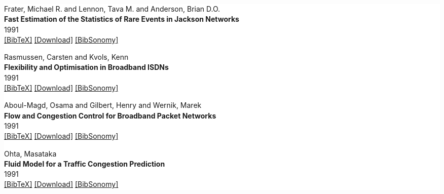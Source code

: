 <div id="hahne911" style="display: none;" class="bibtex">@inproceedings{hahne911,
    title         = { Fairness and Congestion Control on a Large ATM Data Network with Dynamically Adjustable Windows },
    year          = { 1991 },
    author        = { Hahne, E.L. and Kalmanek, C.R. and Morgan, S.P. },
    pages         = { 867-872 }
}</div>

Frater, Michael R. and Lennon, Tava M. and Anderson, Brian D.O.<br/>
**Fast Estimation of the Statistics of Rare Events in Jackson Networks**<br/>
 1991<br/>
[\[BibTeX\]](javascript:toggleVis('frater911'))
[\[Download\]](https://gitlab2.informatik.uni-wuerzburg.de/itc-conference/itc-conference-public/-/raw/master/itc13/frater911.pdf?inline=true)
[\[BibSonomy\]](https://www.bibsonomy.org/bibtex/35753a0060efc25eb02dafac06e0c107/itc)

<div id="frater911" style="display: none;" class="bibtex">@inproceedings{frater911,
    title         = { Fast Estimation of the Statistics of Rare Events in Jackson Networks },
    year          = { 1991 },
    author        = { Frater, Michael R. and Lennon, Tava M. and Anderson, Brian D.O. },
    pages         = { 695-700 }
}</div>

Rasmussen, Carsten and Kvols, Kenn<br/>
**Flexibility and Optimisation in Broadband ISDNs**<br/>
 1991<br/>
[\[BibTeX\]](javascript:toggleVis('rasmussen911'))
[\[Download\]](https://gitlab2.informatik.uni-wuerzburg.de/itc-conference/itc-conference-public/-/raw/master/itc13/rasmussen911.pdf?inline=true)
[\[BibSonomy\]](https://www.bibsonomy.org/bibtex/30b281a0c31b34f965fbfecad515ed0a/itc)

<div id="rasmussen911" style="display: none;" class="bibtex">@inproceedings{rasmussen911,
    title         = { Flexibility and Optimisation in Broadband ISDNs },
    year          = { 1991 },
    author        = { Rasmussen, Carsten and Kvols, Kenn },
    pages         = { 755-760 }
}</div>

Aboul-Magd, Osama and Gilbert, Henry and Wernik, Marek<br/>
**Flow and Congestion Control for Broadband Packet Networks**<br/>
 1991<br/>
[\[BibTeX\]](javascript:toggleVis('aboulmagd911'))
[\[Download\]](https://gitlab2.informatik.uni-wuerzburg.de/itc-conference/itc-conference-public/-/raw/master/itc13/aboulmagd911.pdf?inline=true)
[\[BibSonomy\]](https://www.bibsonomy.org/bibtex/26d201bb48f388880f521b13cec8d1af/itc)

<div id="aboulmagd911" style="display: none;" class="bibtex">@inproceedings{aboulmagd911,
    title         = { Flow and Congestion Control for Broadband Packet Networks },
    year          = { 1991 },
    author        = { Aboul-Magd, Osama and Gilbert, Henry and Wernik, Marek },
    pages         = { 853-858 }
}</div>

Ohta, Masataka<br/>
**Fluid Model for a Traffic Congestion Prediction**<br/>
 1991<br/>
[\[BibTeX\]](javascript:toggleVis('ohta911'))
[\[Download\]](https://gitlab2.informatik.uni-wuerzburg.de/itc-conference/itc-conference-public/-/raw/master/itc13/ohta911.pdf?inline=true)
[\[BibSonomy\]](https://www.bibsonomy.org/bibtex/94cc5614131f31fbaaad5867f300b057/itc)
